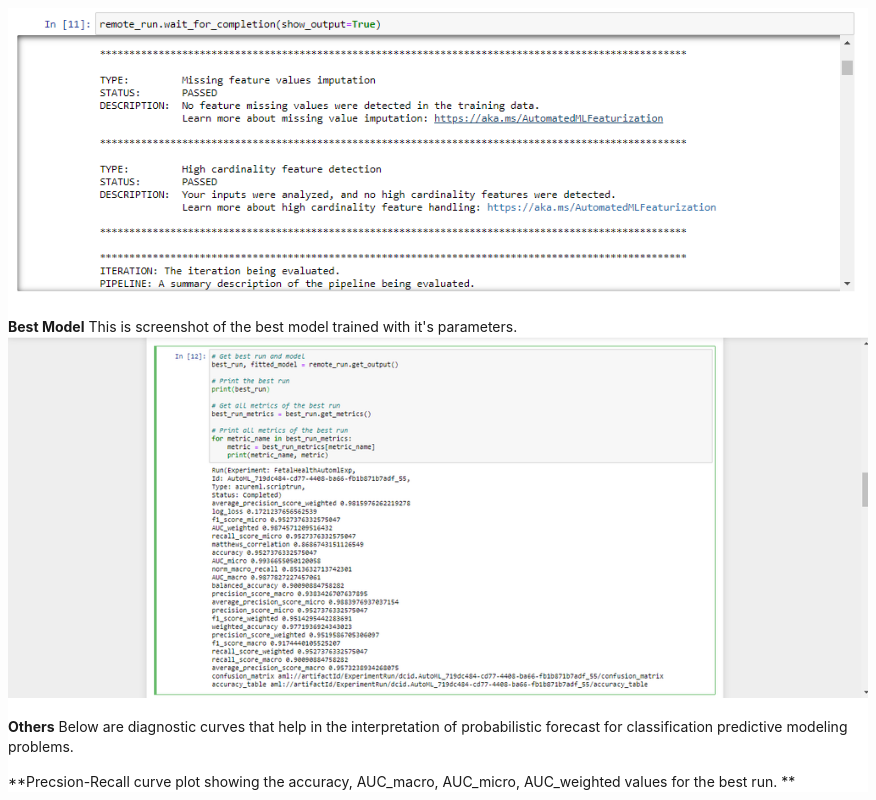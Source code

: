 ![autoML_runDetails_accuracy](Images/automl_result2.png)

**Best Model**
This is screenshot of the best model trained with it's parameters.
![autoML_bestModel](Images/best_automl_run.png)

**Others**
Below are diagnostic curves that help in the interpretation of probabilistic forecast for classification predictive modeling problems.

**Precsion-Recall curve plot showing the accuracy, AUC_macro, AUC_micro, AUC_weighted values for the best run. **